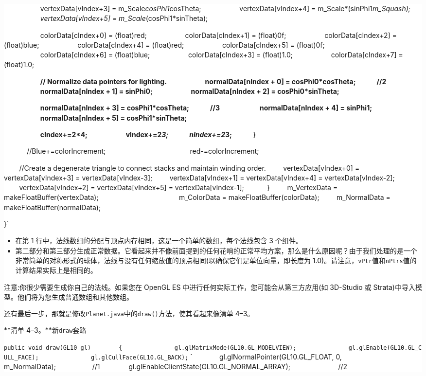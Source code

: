                    vertexData[vIndex+3] = m_Scale*cosPhi1*cosTheta;
                   vertexData[vIndex+4] = m_Scale*(sinPhi1*m_Squash);
                   vertexData[vIndex+5] = m_Scale*(cosPhi1*sinTheta);

                   colorData[cIndex+0] = (float)red;
                   colorData[cIndex+1] = (float)0f;
                   colorData[cIndex+2] = (float)blue;
                   colorData[cIndex+4] = (float)red;
                   colorData[cIndex+5] = (float)0f;
                   colorData[cIndex+6] = (float)blue;
                   colorData[cIndex+3] = (float)1.0;
                   colorData[cIndex+7] = (float)1.0;

                   **// Normalize data pointers for lighting.**
                   **normalData[nIndex + 0] = cosPhi0*cosTheta;             //2**
                   **normalData[nIndex + 1] = sinPhi0;**
                   **normalData[nIndex + 2] = cosPhi0*sinTheta;**

                   **normalData[nIndex + 3] = cosPhi1*cosTheta;             //3**` `                   **normalData[nIndex + 4] = sinPhi1;**
                   **normalData[nIndex + 5] = cosPhi1*sinTheta;**

                   **cIndex+=2*4;**
                   **vIndex+=2*3;             nIndex+=2*3;**
          }

            //Blue+=colorIncrement;                               
            red-=colorIncrement;

        //Create a degenerate triangle to connect stacks and maintain winding order.
        vertexData[vIndex+0] = vertexData[vIndex+3] = vertexData[vIndex-3];
        vertexData[vIndex+1] = vertexData[vIndex+4] = vertexData[vIndex-2];
        vertexData[vIndex+2] = vertexData[vIndex+5] = vertexData[vIndex-1];
           }
        m_VertexData = makeFloatBuffer(vertexData);                                 
        m_ColorData = makeFloatBuffer(colorData);
        m_NormalData = makeFloatBuffer(normalData);

}`

*   在第 1 行中，法线数组的分配与顶点内存相同，这是一个简单的数组，每个法线包含 3 个组件。
*   第二部分和第三部分生成正常数据。它看起来并不像前面提到的任何花哨的正常平均方案，那么是什么原因呢？由于我们处理的是一个非常简单的对称形式的球体，法线与没有任何缩放值的顶点相同(以确保它们是单位向量，即长度为 1.0)。请注意，`vPtr`值和`nPtrs`值的计算结果实际上是相同的。

注意:你很少需要生成你自己的法线。如果您在 OpenGL ES 中进行任何实际工作，您可能会从第三方应用(如 3D-Studio 或 Strata)中导入模型。他们将为您生成普通数组和其他数组。

还有最后一步，那就是修改`Planet.java`中的`draw()`方法，使其看起来像清单 4–3。

**清单 4–3。**新`draw`套路

`public void draw(GL10 gl)
       {
              gl.glMatrixMode(GL10.GL_MODELVIEW);
              gl.glEnable(GL10.GL_CULL_FACE);
              gl.glCullFace(GL10.GL_BACK);` `              gl.glNormalPointer(GL10.GL_FLOAT, 0, m_NormalData);                   //1
              gl.glEnableClientState(GL10.GL_NORMAL_ARRAY);                         //2
